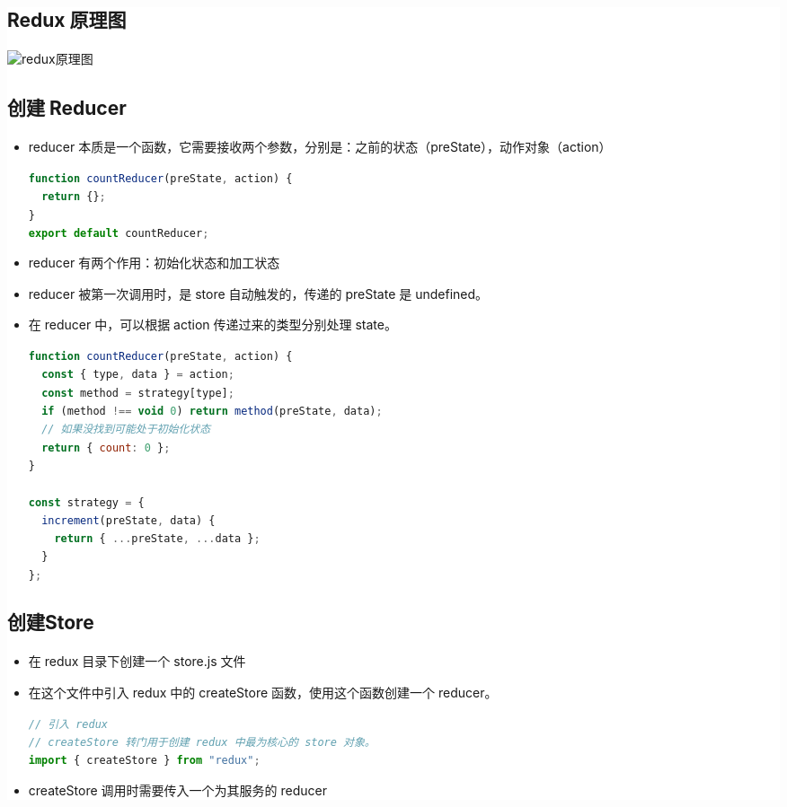 

## Redux 原理图

![redux原理图](http://qiniu-note-image.ctong.top/note/images/redux%E5%8E%9F%E7%90%86%E5%9B%BE.png)



## 创建 Reducer

- reducer 本质是一个函数，它需要接收两个参数，分别是：之前的状态（preState），动作对象（action）

  ```js
  function countReducer(preState, action) {
    return {};
  }
  export default countReducer;
  ```

- reducer 有两个作用：初始化状态和加工状态

- reducer 被第一次调用时，是 store 自动触发的，传递的 preState 是 undefined。

- 在 reducer 中，可以根据 action 传递过来的类型分别处理 state。

  ```js
  function countReducer(preState, action) {
    const { type, data } = action;
    const method = strategy[type];
    if (method !== void 0) return method(preState, data);
    // 如果没找到可能处于初始化状态
    return { count: 0 };
  }
  
  const strategy = {
    increment(preState, data) {
      return { ...preState, ...data };
    }
  };
  ```

  



## 创建Store

- 在 redux 目录下创建一个 store.js 文件

- 在这个文件中引入 redux 中的 createStore 函数，使用这个函数创建一个 reducer。

  ```js
  // 引入 redux
  // createStore 转门用于创建 redux 中最为核心的 store 对象。
  import { createStore } from "redux";
  ```

- createStore 调用时需要传入一个为其服务的 reducer
